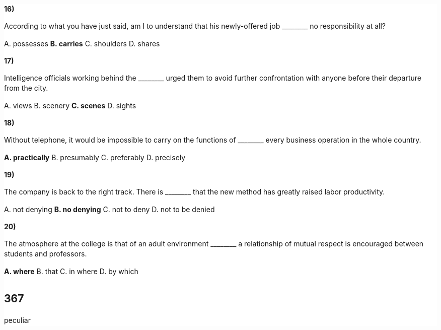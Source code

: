 **16)**

According to what you have just said, am I to understand that his newly-offered job ________ no responsibility at all?

 A. possesses
 **B. carries**
 C. shoulders
 D. shares

**17)**

Intelligence officials working behind the ________ urged them to avoid further confrontation with anyone before their departure from the city.

 A. views
 B. scenery
 **C. scenes**
 D. sights

**18)**

Without telephone, it would be impossible to carry on the functions of ________ every business operation in the whole country.

 **A. practically**
 B. presumably
 C. preferably
 D. precisely

**19)**

The company is back to the right track. There is ________ that the new method has greatly raised labor productivity.

 A. not denying
 **B. no denying**
 C. not to deny
 D. not to be denied

**20)**

The atmosphere at the college is that of an adult environment ________ a relationship of mutual respect is encouraged between students and professors.

 **A. where**
 B. that
 C. in where
 D. by which



## 367

peculiar